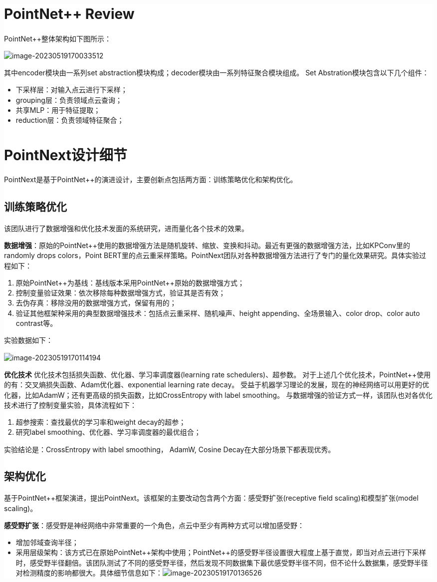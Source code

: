 # PointNet++ Review

PointNet++整体架构如下图所示：

![image-20230519170033512](https://blog-pic-bkt.oss-ap-southeast-1.aliyuncs.com/img/image-20230519170033512.png)

其中encoder模块由一系列set abstraction模块构成；decoder模块由一系列特征聚合模块组成。 Set Abstration模块包含以下几个组件：

- 下采样层：对输入点云进行下采样；
- grouping层：负责领域点云查询；
- 共享MLP：用于特征提取；
- reduction层：负责领域特征聚合；

# PointNext设计细节

PointNext是基于PointNet++的演进设计，主要创新点包括两方面：训练策略优化和架构优化。

## 训练策略优化

该团队进行了数据增强和优化技术发面的系统研究，进而量化各个技术的效果。

**数据增强**：原始的PointNet++使用的数据增强方法是随机旋转、缩放、变换和抖动。最近有更强的数据增强方法，比如KPConv里的randomly drops colors，Point BERT里的点云重采样策略。PointNext团队对各种数据增强方法进行了专门的量化效果研究。具体实验过程如下：

1. 原始PointNet++为基线：基线版本采用PointNet++原始的数据增强方式；
2. 控制变量验证效果：依次移除每种数据增强方式，验证其是否有效；
3. 去伪存真：移除没用的数据增强方式，保留有用的；
4. 验证其他框架种采用的典型数据增强技术：包括点云重采样、随机噪声、height appending、全场景输入、color drop、color auto contrast等。

实验数据如下：

![image-20230519170114194](https://blog-pic-bkt.oss-ap-southeast-1.aliyuncs.com/img/image-20230519170114194.png)

**优化技术** 优化技术包括损失函数、优化器、学习率调度器(learning rate schedulers)、超参数。 对于上述几个优化技术，PointNet++使用的有：交叉熵损失函数、Adam优化器、exponential learning rate decay。 受益于机器学习理论的发展，现在的神经网络可以用更好的优化器，比如AdamW；还有更高级的损失函数，比如CrossEntropy with label smoothing。 与数据增强的验证方式一样，该团队也对各优化技术进行了控制变量实验，具体流程如下：

1. 超参搜索：查找最优的学习率和weight decay的超参；
2. 研究label smoothing、优化器、学习率调度器的最优组合；

实验结论是：CrossEntropy with label smoothing， AdamW, Cosine Decay在大部分场景下都表现优秀。

## 架构优化

基于PointNet++框架演进，提出PointNext。该框架的主要改动包含两个方面：感受野扩张(receptive field scaling)和模型扩张(model scaling)。

**感受野扩张**：感受野是神经网络中非常重要的一个角色，点云中至少有两种方式可以增加感受野：

- 增加邻域查询半径；
- 采用层级架构：该方式已在原始PointNet++架构中使用；PointNet++的感受野半径设置很大程度上基于直觉，即当对点云进行下采样时，感受野半径翻倍。该团队测试了不同的感受野半径，然后发现不同数据集下最优感受野半径不同，但不论什么数据集，感受野半径对检测精度的影响都很大。具体细节信息如下：![image-20230519170136526](https://blog-pic-bkt.oss-ap-southeast-1.aliyuncs.com/img/image-20230519170136526.png)

